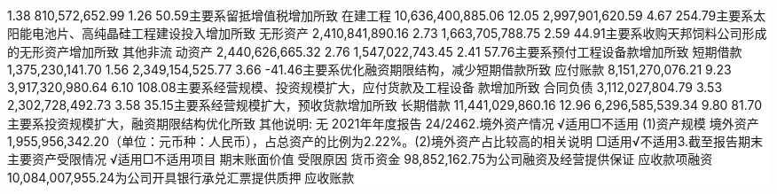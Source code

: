 1.38
810,572,652.99
1.26
50.59主要系留抵增值税增加所致
在建工程
10,636,400,885.06
12.05
2,997,901,620.59
4.67
254.79主要系太阳能电池片、高纯晶硅工程建设投入增加所致
无形资产
2,410,841,890.16
2.73
1,663,705,788.75
2.59
44.91主要系收购天邦饲料公司形成的无形资产增加所致
其他非流
动资产
2,440,626,665.32
2.76
1,547,022,743.45
2.41
57.76主要系预付工程设备款增加所致
短期借款
1,375,230,141.70
1.56
2,349,154,525.77
3.66
-41.46主要系优化融资期限结构，减少短期借款所致
应付账款
8,151,270,076.21
9.23
3,917,320,980.64
6.10
108.08主要系经营规模、投资规模扩大，应付货款及工程设备
款增加所致
合同负债
3,112,027,804.79
3.53
2,302,728,492.73
3.58
35.15主要系经营规模扩大，预收货款增加所致
长期借款
11,441,029,860.16
12.96
6,296,585,539.34
9.80
81.70主要系投资规模扩大，融资期限结构优化所致
其他说明:
无
2021年年度报告
24/2462.境外资产情况
√适用□不适用
(1)资产规模
境外资产1,955,956,342.20（单位：元币种：人民币），占总资产的比例为2.22%。(2)境外资产占比较高的相关说明
□适用√不适用3.截至报告期末主要资产受限情况
√适用□不适用项目
期末账面价值
受限原因
货币资金
98,852,162.75为公司融资及经营提供保证
应收款项融资
10,084,007,955.24为公司开具银行承兑汇票提供质押
应收账款